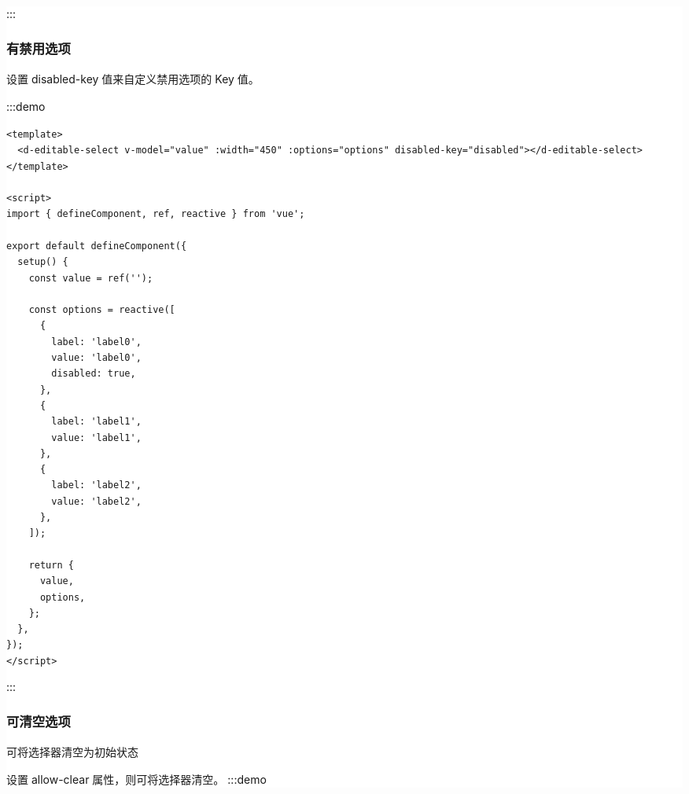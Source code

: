 :::

### 有禁用选项

设置 disabled-key 值来自定义禁用选项的 Key 值。

:::demo

```vue
<template>
  <d-editable-select v-model="value" :width="450" :options="options" disabled-key="disabled"></d-editable-select>
</template>

<script>
import { defineComponent, ref, reactive } from 'vue';

export default defineComponent({
  setup() {
    const value = ref('');

    const options = reactive([
      {
        label: 'label0',
        value: 'label0',
        disabled: true,
      },
      {
        label: 'label1',
        value: 'label1',
      },
      {
        label: 'label2',
        value: 'label2',
      },
    ]);

    return {
      value,
      options,
    };
  },
});
</script>
```

:::

### 可清空选项

可将选择器清空为初始状态

设置 allow-clear 属性，则可将选择器清空。
:::demo
